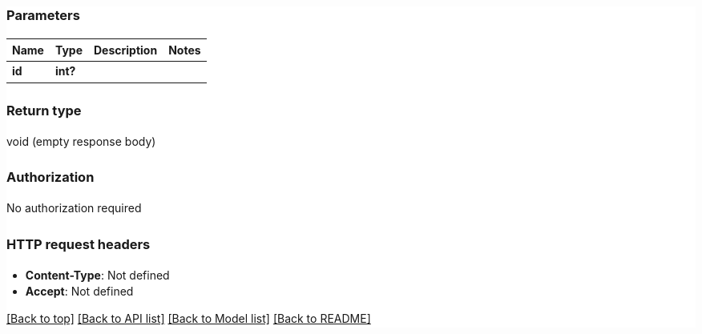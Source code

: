 ### Parameters

Name | Type | Description  | Notes
------------- | ------------- | ------------- | -------------
 **id** | **int?**|  | 

### Return type

void (empty response body)

### Authorization

No authorization required

### HTTP request headers

 - **Content-Type**: Not defined
 - **Accept**: Not defined

[[Back to top]](#) [[Back to API list]](../README.md#documentation-for-api-endpoints) [[Back to Model list]](../README.md#documentation-for-models) [[Back to README]](../README.md)

